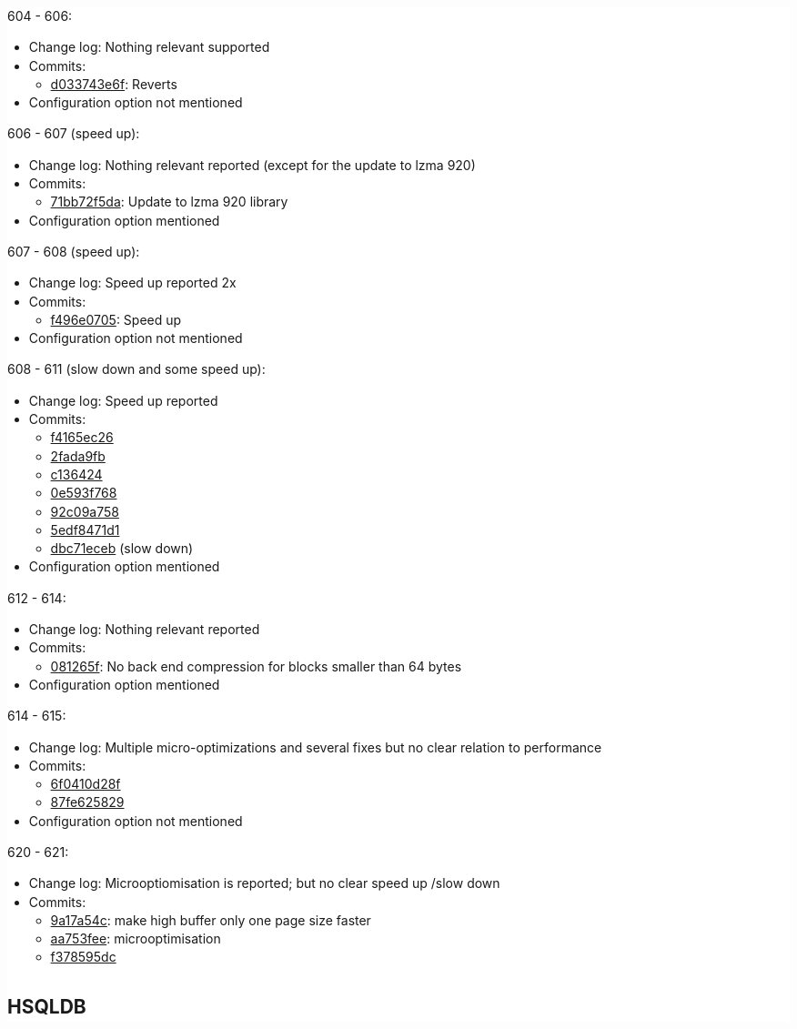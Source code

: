 604 - 606:
* Change log: Nothing relevant supported
* Commits:
  * [d033743e6f](https://github.com/ckolivas/lrzip/commit/d033743e6f): Reverts 
* Configuration option not mentioned

606 - 607 (speed up):
* Change log: Nothing relevant reported (except for the update to lzma 920)
* Commits:
  * [71bb72f5da](https://github.com/ckolivas/lrzip/commit/71bb72f5da): Update to lzma 920 library
* Configuration option mentioned

607 - 608 (speed up):
* Change log: Speed up reported 2x
* Commits:
  * [f496e0705](https://github.com/ckolivas/lrzip/commit/f496e0705): Speed up
* Configuration option not mentioned

608 - 611 (slow down and some speed up):
* Change log: Speed up reported
* Commits:
  * [f4165ec26](https://github.com/ckolivas/lrzip/commit/)
  * [2fada9fb](https://github.com/ckolivas/lrzip/commit/)
  * [c136424](https://github.com/ckolivas/lrzip/commit/)
  * [0e593f768](https://github.com/ckolivas/lrzip/commit/)
  * [92c09a758](https://github.com/ckolivas/lrzip/commit/)
  * [5edf8471d1](https://github.com/ckolivas/lrzip/commit/)
  * [dbc71eceb](https://github.com/ckolivas/lrzip/commit/) (slow down)
* Configuration option mentioned

612 - 614:
* Change log: Nothing relevant reported
* Commits:
  * [081265f](https://github.com/ckolivas/lrzip/commit/): No back end compression for blocks smaller than 64 bytes
* Configuration option mentioned

614 - 615:
* Change log: Multiple micro-optimizations and several fixes but no clear relation to performance
* Commits:
  * [6f0410d28f](https://github.com/ckolivas/lrzip/commit/)
  * [87fe625829](https://github.com/ckolivas/lrzip/commit/)
* Configuration option not mentioned

620 - 621:
* Change log: Microoptiomisation is reported; but no clear speed up /slow down
* Commits:
  * [9a17a54c](https://github.com/ckolivas/lrzip/commit/9a17a54c): make high buffer only one page size faster
  * [aa753fee](https://github.com/ckolivas/lrzip/commit/aa753fee): microoptimisation
  * [f378595dc](https://github.com/ckolivas/lrzip/commit/f378595dc)

## HSQLDB
